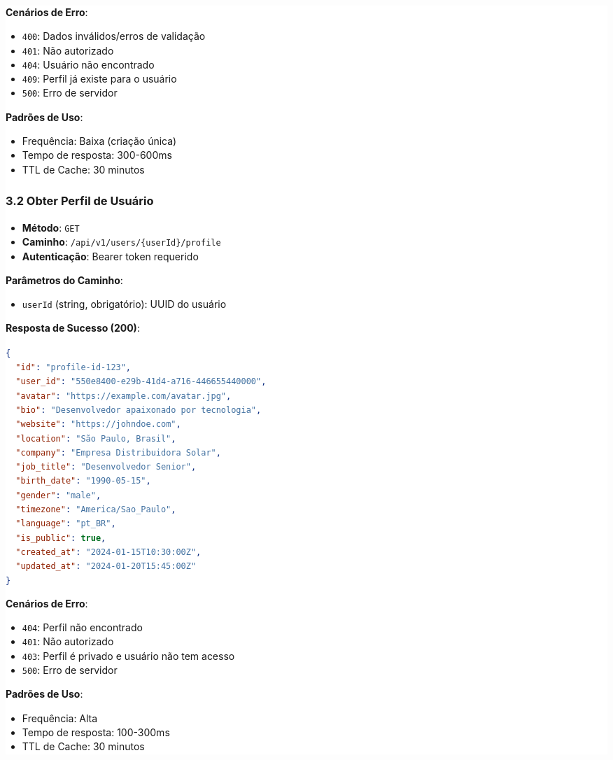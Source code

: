 ```json
```

**Cenários de Erro**:
- `400`: Dados inválidos/erros de validação
- `401`: Não autorizado
- `404`: Usuário não encontrado
- `409`: Perfil já existe para o usuário
- `500`: Erro de servidor

**Padrões de Uso**:
- Frequência: Baixa (criação única)
- Tempo de resposta: 300-600ms
- TTL de Cache: 30 minutos

### 3.2 Obter Perfil de Usuário
- **Método**: `GET`
- **Caminho**: `/api/v1/users/{userId}/profile`
- **Autenticação**: Bearer token requerido

**Parâmetros do Caminho**:
- `userId` (string, obrigatório): UUID do usuário

**Resposta de Sucesso (200)**:
```json
{
  "id": "profile-id-123",
  "user_id": "550e8400-e29b-41d4-a716-446655440000",
  "avatar": "https://example.com/avatar.jpg",
  "bio": "Desenvolvedor apaixonado por tecnologia",
  "website": "https://johndoe.com",
  "location": "São Paulo, Brasil",
  "company": "Empresa Distribuidora Solar",
  "job_title": "Desenvolvedor Senior",
  "birth_date": "1990-05-15",
  "gender": "male",
  "timezone": "America/Sao_Paulo",
  "language": "pt_BR",
  "is_public": true,
  "created_at": "2024-01-15T10:30:00Z",
  "updated_at": "2024-01-20T15:45:00Z"
}
```

**Cenários de Erro**:
- `404`: Perfil não encontrado
- `401`: Não autorizado
- `403`: Perfil é privado e usuário não tem acesso
- `500`: Erro de servidor

**Padrões de Uso**:
- Frequência: Alta
- Tempo de resposta: 100-300ms
- TTL de Cache: 30 minutos
